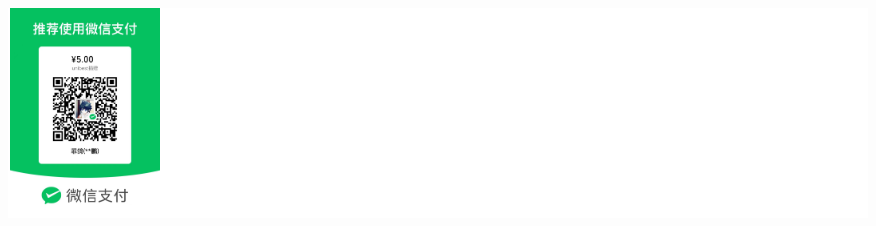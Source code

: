 <img alt="special sponsor appwrite" src="./screenshots/pay-wx-5.png" width="150" style="margin-left:2px;">